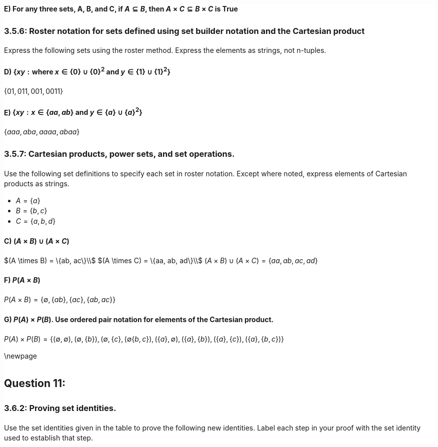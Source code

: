 
#### E) For any three sets, A, B, and C, if $A \subseteq B$, then $A \times C \subseteq B \times C$ is __True__

### 3.5.6: Roster notation for sets defined using set builder notation and the Cartesian product

Express the following sets using the roster method. Express the elements as strings, not n-tuples.

#### D) $\{xy: \text{where } x \in \{0\} \cup \{0\}^2 \text{ and } y \in \{1\} \cup \{1\}^2\}$

$\{01, 011, 001, 0011\}$

#### E) $\{xy: x \in \{aa, ab\} \text{ and } y \in \{a\} \cup \{a\}^2\}$

$\{aaa, aba, aaaa, abaa\}$

### 3.5.7: Cartesian products, power sets, and set operations.

Use the following set definitions to specify each set in roster notation. Except where noted, express elements of Cartesian products as strings.

- $A = \{a\}$
- $B = \{b, c\}$
- $C = \{a, b, d\}$

#### C) $(A \times B) \cup (A \times C)$


$(A \times B) = \{ab, ac\}\\$
$(A \times C) = \{aa, ab, ad\}\\$
$(A \times B) \cup (A \times C) = \{aa, ab, ac, ad\}$

#### F) $P(A \times B)$

$P(A \times B) = \{\emptyset, \{ab\}, \{ac\}, \{ab, ac\}\}$

#### G) $P(A) \times P(B).$ Use ordered pair notation for elements of the Cartesian product.

$P(A) \times P(B) = \{(\emptyset, \emptyset), (\emptyset, \{b\}),(\emptyset, \{c\}, (\emptyset \{b, c\}), (\{a\}, \emptyset), (\{a\}, \{b\}), (\{a\}, \{c\}), (\{a\}, \{b, c\}) \}$

\newpage

## Question 11:

### 3.6.2: Proving set identities.

Use the set identities given in the table to prove the following new identities. Label each step in your proof with the set identity used to establish that step.
